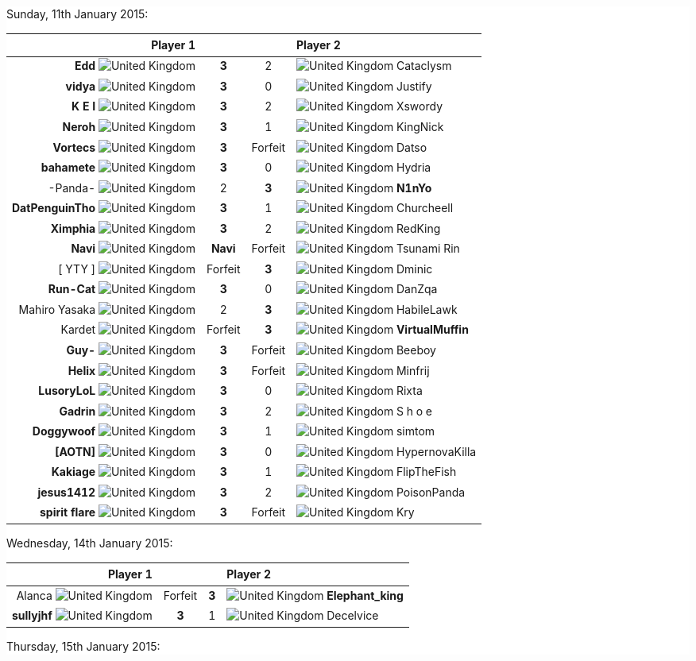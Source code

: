 Sunday, 11th January 2015:

| Player 1 | | | Player 2 |
| --: | :-: | :-: | :-- |
| **Edd** ![][flag_GB] | **3** | 2 | ![][flag_GB] Cataclysm |
| **vidya** ![][flag_GB] | **3** | 0 | ![][flag_GB] Justify |
| **K E I** ![][flag_GB] | **3** | 2 | ![][flag_GB] Xswordy |
| **Neroh** ![][flag_GB] | **3** | 1 | ![][flag_GB] KingNick |
| **Vortecs** ![][flag_GB] | **3** | Forfeit | ![][flag_GB] Datso |
| **bahamete** ![][flag_GB] | **3** | 0 | ![][flag_GB] Hydria |
| -Panda- ![][flag_GB] | 2 | **3** | ![][flag_GB] **N1nYo** |
| **DatPenguinTho** ![][flag_GB] | **3** | 1 | ![][flag_GB] Churcheell |
| **Ximphia** ![][flag_GB] | **3** | 2 | ![][flag_GB] RedKing |
| **Navi** ![][flag_GB] | **Navi** | Forfeit | ![][flag_GB] Tsunami Rin |
| \[ YTY \] ![][flag_GB] | Forfeit | **3** | ![][flag_GB] Dminic |
| **Run-Cat** ![][flag_GB] | **3** | 0 | ![][flag_GB] DanZqa |
| Mahiro Yasaka ![][flag_GB] | 2 | **3** | ![][flag_GB] HabileLawk |
| Kardet ![][flag_GB] | Forfeit | **3** | ![][flag_GB] **VirtualMuffin** |
| **Guy-** ![][flag_GB] | **3** | Forfeit | ![][flag_GB] Beeboy |
| **Helix** ![][flag_GB] | **3** | Forfeit | ![][flag_GB] Minfrij |
| **LusoryLoL** ![][flag_GB] | **3** | 0 | ![][flag_GB] Rixta |
| **Gadrin** ![][flag_GB] | **3** | 2 | ![][flag_GB] S h o e |
| **Doggywoof** ![][flag_GB] | **3** | 1 | ![][flag_GB] simtom |
| **\[AOTN\]** ![][flag_GB] | **3** | 0 | ![][flag_GB] HypernovaKilla |
| **Kakiage** ![][flag_GB] | **3** | 1 | ![][flag_GB] FlipTheFish |
| **jesus1412** ![][flag_GB] | **3** | 2 | ![][flag_GB] PoisonPanda |
| **spirit flare** ![][flag_GB] | **3** | Forfeit | ![][flag_GB] Kry |

Wednesday, 14th January 2015:

| Player 1 | | | Player 2 |
| --: | :-: | :-: | :-- |
| Alanca ![][flag_GB] | Forfeit | **3** | ![][flag_GB] **Elephant_king** |
| **sullyjhf** ![][flag_GB] | **3** | 1 | ![][flag_GB] Decelvice |

Thursday, 15th January 2015:


[flag_GB]: /wiki/shared/flag/GB.gif "United Kingdom"
[flag_FI]: /wiki/shared/flag/FI.gif "Finland"
[flag_DE]: /wiki/shared/flag/DE.gif "Germany"
[flag_NZ]: /wiki/shared/flag/NZ.gif "New Zealand"
[flag_US]: /wiki/shared/flag/US.gif "United States"